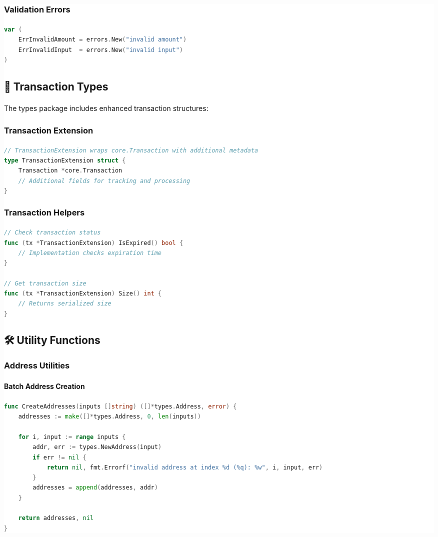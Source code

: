 ### Validation Errors
```go
var (
    ErrInvalidAmount = errors.New("invalid amount")
    ErrInvalidInput  = errors.New("invalid input")
)
```

## 🔧 Transaction Types

The types package includes enhanced transaction structures:

### Transaction Extension
```go
// TransactionExtension wraps core.Transaction with additional metadata
type TransactionExtension struct {
    Transaction *core.Transaction
    // Additional fields for tracking and processing
}
```

### Transaction Helpers
```go
// Check transaction status
func (tx *TransactionExtension) IsExpired() bool {
    // Implementation checks expiration time
}

// Get transaction size
func (tx *TransactionExtension) Size() int {
    // Returns serialized size
}
```

## 🛠️ Utility Functions

### Address Utilities

#### Batch Address Creation
```go
func CreateAddresses(inputs []string) ([]*types.Address, error) {
    addresses := make([]*types.Address, 0, len(inputs))
    
    for i, input := range inputs {
        addr, err := types.NewAddress(input)
        if err != nil {
            return nil, fmt.Errorf("invalid address at index %d (%q): %w", i, input, err)
        }
        addresses = append(addresses, addr)
    }
    
    return addresses, nil
}
```
